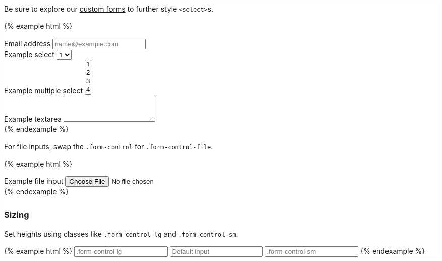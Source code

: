 Be sure to explore our [custom forms](#custom-forms) to further style `<select>`s.

{% example html %}
<form>
  <div class="form-group">
    <label for="exampleFormControlInput1">Email address</label>
    <input type="email" class="form-control" id="exampleFormControlInput1" placeholder="name@example.com">
  </div>
  <div class="form-group">
    <label for="exampleFormControlSelect1">Example select</label>
    <select class="form-control" id="exampleFormControlSelect1">
      <option>1</option>
      <option>2</option>
      <option>3</option>
      <option>4</option>
      <option>5</option>
    </select>
  </div>
  <div class="form-group">
    <label for="exampleFormControlSelect2">Example multiple select</label>
    <select multiple class="form-control" id="exampleFormControlSelect2">
      <option>1</option>
      <option>2</option>
      <option>3</option>
      <option>4</option>
      <option>5</option>
    </select>
  </div>
  <div class="form-group">
    <label for="exampleFormControlTextarea1">Example textarea</label>
    <textarea class="form-control" id="exampleFormControlTextarea1" rows="3"></textarea>
  </div>
</form>
{% endexample %}

For file inputs, swap the `.form-control` for `.form-control-file`.

{% example html %}
<form>
  <div class="form-group">
    <label for="exampleFormControlFile1">Example file input</label>
    <input type="file" class="form-control-file" id="exampleFormControlFile1">
  </div>
</form>
{% endexample %}

### Sizing

Set heights using classes like `.form-control-lg` and `.form-control-sm`.

{% example html %}
<input class="form-control form-control-lg" type="text" placeholder=".form-control-lg">
<input class="form-control" type="text" placeholder="Default input">
<input class="form-control form-control-sm" type="text" placeholder=".form-control-sm">
{% endexample %}
